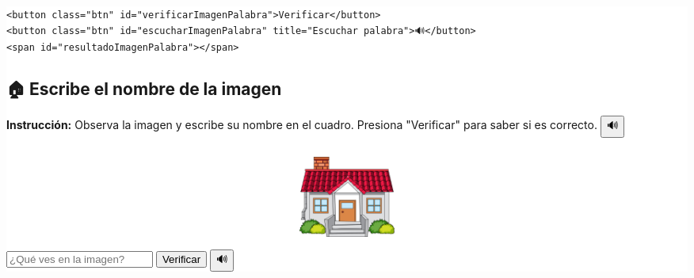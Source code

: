     <button class="btn" id="verificarImagenPalabra">Verificar</button>
    <button class="btn" id="escucharImagenPalabra" title="Escuchar palabra">🔊</button>
    <span id="resultadoImagenPalabra"></span>
  </section>

  
  
  <section>
    <h2>🏠 Escribe el nombre de la imagen</h2>
    <p>
      <strong>Instrucción:</strong> Observa la imagen y escribe su nombre en el cuadro. Presiona "Verificar" para saber si es correcto.
      <button class="btn" id="vozImagenCasa" title="Escuchar instrucción">🔊</button>
    </p>
    <div style="text-align:center;">
      <img src="casa.png" alt="Casa" style="max-width:120px; margin:10px;">
    </div>
    <input type="text" id="imagenCasaInput" placeholder="¿Qué ves en la imagen?" autocomplete="off" />
    <button class="btn" id="verificarImagenCasa">Verificar</button>
    <button class="btn" id="escucharImagenCasa" title="Escuchar palabra">🔊</button>
    <span id="resultadoImagenCasa"></span>
  </section>
